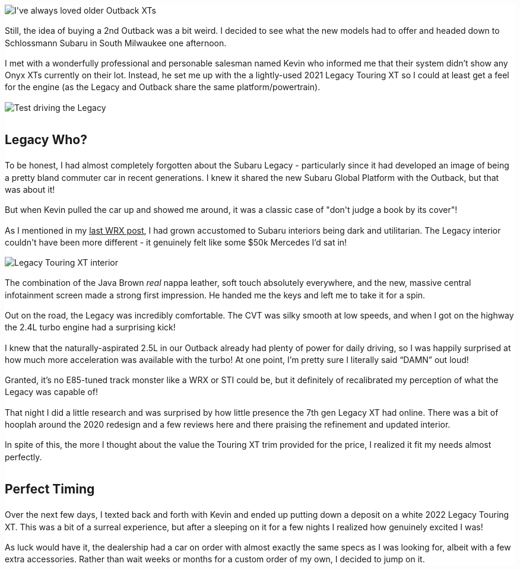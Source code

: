 ![I've always loved older Outback XTs](https://assets.bpwalters.com/images/bens_car_blog/wrx_replacement/outback_xt.jpg)

Still, the idea of buying a 2nd Outback was a bit weird. I decided to see what the new models had to offer and headed down to Schlossmann Subaru in South Milwaukee one afternoon.

I met with a wonderfully professional and personable salesman named Kevin who informed me that their system didn’t show any Onyx XTs currently on their lot. Instead, he set me up with the a lightly-used 2021 Legacy Touring XT so I could at least get a feel for the engine (as the Legacy and Outback share the same platform/powertrain).

![Test driving the Legacy](https://assets.bpwalters.com/images/bens_car_blog/wrx_replacement/legacy_test_drive.jpg)

## Legacy Who?
To be honest, I had almost completely forgotten about the Subaru Legacy - particularly since it had developed an image of being a pretty bland commuter car in recent generations. I knew it shared the new Subaru Global Platform with the Outback, but that was about it!

But when Kevin pulled the car up and showed me around, it was a classic case of "don't judge a book by its cover"!

As I mentioned in my [last WRX post](/wrx-goodbye), I had grown accustomed to Subaru interiors being dark and utilitarian. The Legacy interior couldn't have been more different - it genuinely felt like some $50k Mercedes I’d sat in!

![Legacy Touring XT interior](https://assets.bpwalters.com/images/bens_car_blog/wrx_replacement/legacy_interior.jpg)

The combination of the Java Brown *real* nappa leather, soft touch absolutely everywhere, and the new, massive central infotainment screen made a strong first impression. He handed me the keys and left me to take it for a spin.

Out on the road, the Legacy was incredibly comfortable. The CVT was silky smooth at low speeds, and when I got on the highway the 2.4L turbo engine had a surprising kick!

I knew that the naturally-aspirated 2.5L in our Outback already had plenty of power for daily driving, so I was happily surprised at how much more acceleration was available with the turbo! At one point, I’m pretty sure I literally said “DAMN” out loud!

Granted, it’s no E85-tuned track monster like a WRX or STI could be, but it definitely of recalibrated my perception of what the Legacy was capable of!

That night I did a little research and was surprised by how little presence the 7th gen Legacy XT had online. There was a bit of hooplah around the 2020 redesign and a few reviews here and there praising the refinement and updated interior.

In spite of this, the more I thought about the value the Touring XT trim provided for the price, I realized it fit my needs almost perfectly.

## Perfect Timing
Over the next few days, I texted back and forth with Kevin and ended up putting down a deposit on a white 2022 Legacy Touring XT. This was a bit of a surreal experience, but after a sleeping on it for a few nights I realized how genuinely excited I was!

As luck would have it, the dealership had a car on order with almost exactly the same specs as I was looking for, albeit with a few extra accessories. Rather than wait weeks or months for a custom order of my own, I decided to jump on it.

